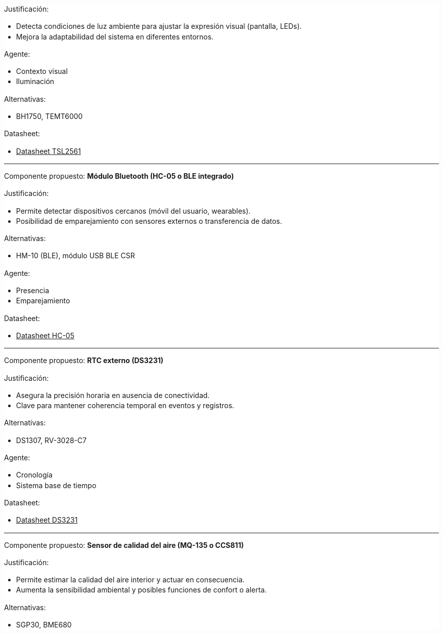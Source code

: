 Justificación:
- Detecta condiciones de luz ambiente para ajustar la expresión visual (pantalla, LEDs).
- Mejora la adaptabilidad del sistema en diferentes entornos.

Agente:
- Contexto visual
- Iluminación

Alternativas:
- BH1750, TEMT6000

Datasheet:
- [Datasheet TSL2561](datasheets/tsl2561-932888.pdf)

---

Componente propuesto: **Módulo Bluetooth (HC-05 o BLE integrado)**

Justificación:
- Permite detectar dispositivos cercanos (móvil del usuario, wearables).
- Posibilidad de emparejamiento con sensores externos o transferencia de datos.

Alternativas:
- HM-10 (BLE), módulo USB BLE CSR

Agente:
- Presencia 
- Emparejamiento

Datasheet:
- [Datasheet HC-05](datasheets/HC-05.PDF)

---

Componente propuesto: **RTC externo (DS3231)**

Justificación:
- Asegura la precisión horaria en ausencia de conectividad.
- Clave para mantener coherencia temporal en eventos y registros.

Alternativas:
- DS1307, RV-3028-C7

Agente:
- Cronología 
- Sistema base de tiempo

Datasheet:
- [Datasheet DS3231](datasheets/ds3231.pdf)

---

Componente propuesto: **Sensor de calidad del aire (MQ-135 o CCS811)**

Justificación:
- Permite estimar la calidad del aire interior y actuar en consecuencia.
- Aumenta la sensibilidad ambiental y posibles funciones de confort o alerta.

Alternativas:
- SGP30, BME680

